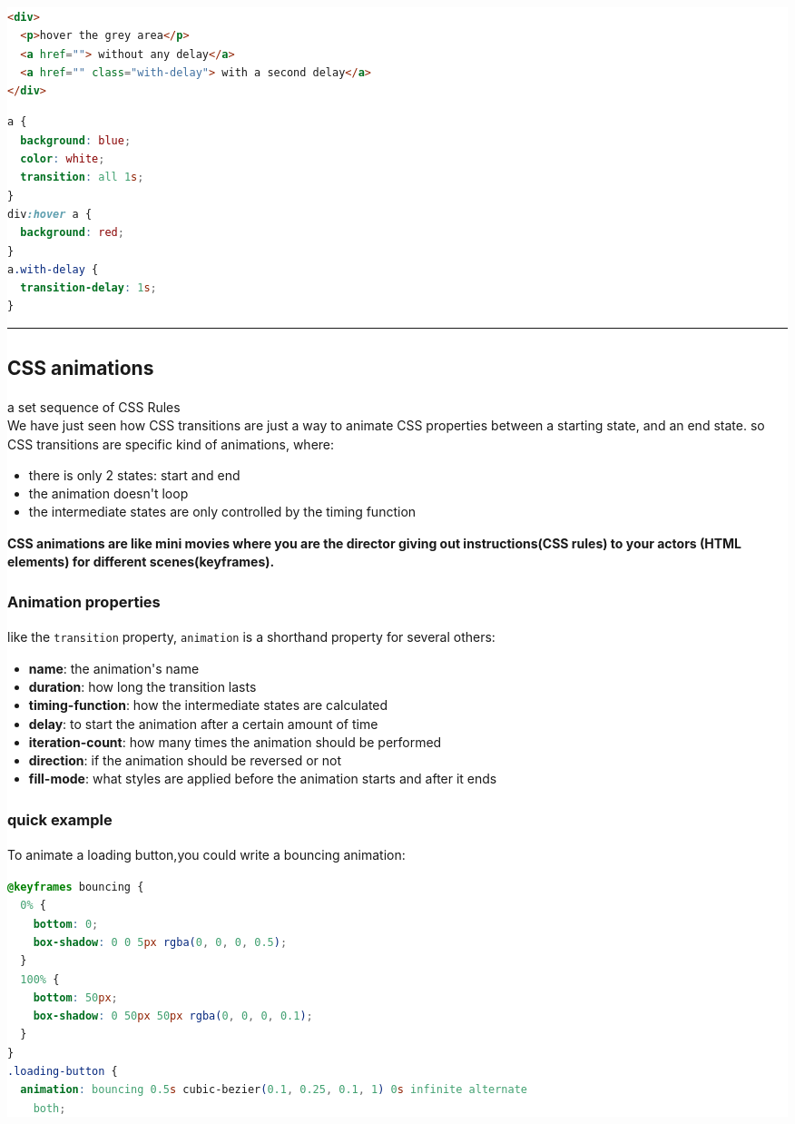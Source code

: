 ```html
<div>
  <p>hover the grey area</p>
  <a href=""> without any delay</a>
  <a href="" class="with-delay"> with a second delay</a>
</div>
```

```css
a {
  background: blue;
  color: white;
  transition: all 1s;
}
div:hover a {
  background: red;
}
a.with-delay {
  transition-delay: 1s;
}
```

---

## CSS animations

a set sequence of CSS Rules  
We have just seen how CSS transitions are just a way to animate CSS properties between a starting state, and an end state. so CSS transitions are specific kind of animations, where:

- there is only 2 states: start and end
- the animation doesn't loop
- the intermediate states are only controlled by the timing function

**CSS animations are like mini movies where you are the director giving out instructions(CSS rules) to your actors (HTML elements) for different scenes(keyframes).**

### Animation properties

like the `transition` property, `animation` is a shorthand property for several others:

- **name**: the animation's name
- **duration**: how long the transition lasts
- **timing-function**: how the intermediate states are calculated
- **delay**: to start the animation after a certain amount of time
- **iteration-count**: how many times the animation should be performed
- **direction**: if the animation should be reversed or not
- **fill-mode**: what styles are applied before the animation starts and after it ends

### quick example

To animate a loading button,you could write a bouncing animation:

```css
@keyframes bouncing {
  0% {
    bottom: 0;
    box-shadow: 0 0 5px rgba(0, 0, 0, 0.5);
  }
  100% {
    bottom: 50px;
    box-shadow: 0 50px 50px rgba(0, 0, 0, 0.1);
  }
}
.loading-button {
  animation: bouncing 0.5s cubic-bezier(0.1, 0.25, 0.1, 1) 0s infinite alternate
    both;
```